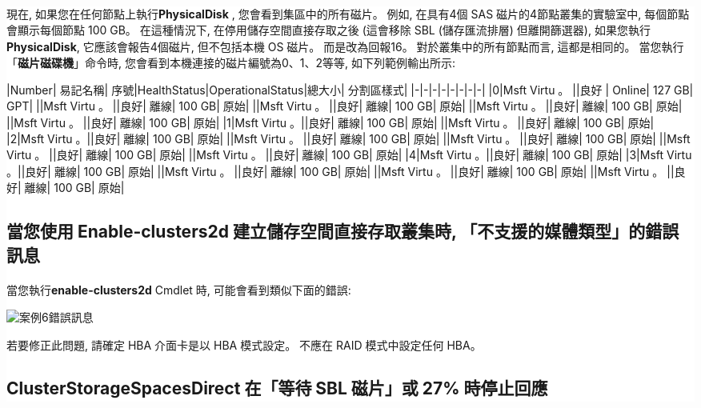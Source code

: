 現在, 如果您在任何節點上執行**PhysicalDisk** , 您會看到集區中的所有磁片。 例如, 在具有4個 SAS 磁片的4節點叢集的實驗室中, 每個節點會顯示每個節點 100 GB。 在這種情況下, 在停用儲存空間直接存取之後 (這會移除 SBL (儲存匯流排層) 但離開篩選器), 如果您執行**PhysicalDisk**, 它應該會報告4個磁片, 但不包括本機 OS 磁片。 而是改為回報16。 對於叢集中的所有節點而言, 這都是相同的。 當您執行「**磁片磁碟機**」命令時, 您會看到本機連接的磁片編號為0、1、2等等, 如下列範例輸出所示:

|Number| 易記名稱| 序號|HealthStatus|OperationalStatus|總大小| 分割區樣式|
|-|-|-|-|-|-|-|-|
|0|Msft Virtu 。  ||良好 | Online|  127 GB| GPT|
||Msft Virtu 。 ||良好| 離線| 100 GB| 原始|
||Msft Virtu 。 ||良好| 離線| 100 GB| 原始|
||Msft Virtu 。 ||良好| 離線| 100 GB| 原始|
||Msft Virtu 。 ||良好| 離線| 100 GB| 原始|
|1|Msft Virtu 。||良好| 離線| 100 GB| 原始|
||Msft Virtu 。 ||良好| 離線| 100 GB| 原始|
|2|Msft Virtu 。||良好| 離線| 100 GB| 原始|
||Msft Virtu 。 ||良好| 離線| 100 GB| 原始|
||Msft Virtu 。 ||良好| 離線| 100 GB| 原始|
||Msft Virtu 。 ||良好| 離線| 100 GB| 原始|
||Msft Virtu 。 ||良好| 離線| 100 GB| 原始|
|4|Msft Virtu 。||良好| 離線| 100 GB| 原始|
|3|Msft Virtu 。||良好| 離線| 100 GB| 原始|
||Msft Virtu 。 ||良好| 離線| 100 GB| 原始|
||Msft Virtu 。 ||良好| 離線| 100 GB| 原始|
||Msft Virtu 。 ||良好| 離線| 100 GB| 原始|


## <a name="error-message-about-unsupported-media-type-when-you-create-an-storage-spaces-direct-cluster-using-enable-clusters2d"></a>當您使用 Enable-clusters2d 建立儲存空間直接存取叢集時, 「不支援的媒體類型」的錯誤訊息  

當您執行**enable-clusters2d** Cmdlet 時, 可能會看到類似下面的錯誤:

![案例6錯誤訊息](media/troubleshooting/scenario-error-message.png)

若要修正此問題, 請確定 HBA 介面卡是以 HBA 模式設定。 不應在 RAID 模式中設定任何 HBA。  

## <a name="enable-clusterstoragespacesdirect-hangs-at-waiting-until-sbl-disks-are-surfaced-or-at-27"></a>ClusterStorageSpacesDirect 在「等待 SBL 磁片」或 27% 時停止回應

